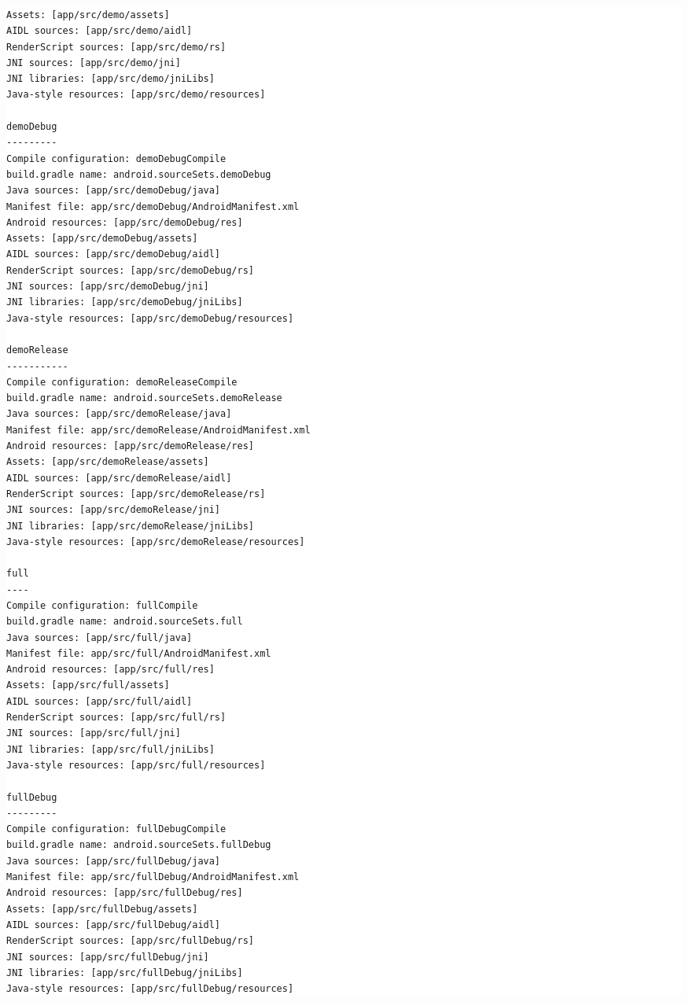 ```
Assets: [app/src/demo/assets]
AIDL sources: [app/src/demo/aidl]
RenderScript sources: [app/src/demo/rs]
JNI sources: [app/src/demo/jni]
JNI libraries: [app/src/demo/jniLibs]
Java-style resources: [app/src/demo/resources]

demoDebug
---------
Compile configuration: demoDebugCompile
build.gradle name: android.sourceSets.demoDebug
Java sources: [app/src/demoDebug/java]
Manifest file: app/src/demoDebug/AndroidManifest.xml
Android resources: [app/src/demoDebug/res]
Assets: [app/src/demoDebug/assets]
AIDL sources: [app/src/demoDebug/aidl]
RenderScript sources: [app/src/demoDebug/rs]
JNI sources: [app/src/demoDebug/jni]
JNI libraries: [app/src/demoDebug/jniLibs]
Java-style resources: [app/src/demoDebug/resources]

demoRelease
-----------
Compile configuration: demoReleaseCompile
build.gradle name: android.sourceSets.demoRelease
Java sources: [app/src/demoRelease/java]
Manifest file: app/src/demoRelease/AndroidManifest.xml
Android resources: [app/src/demoRelease/res]
Assets: [app/src/demoRelease/assets]
AIDL sources: [app/src/demoRelease/aidl]
RenderScript sources: [app/src/demoRelease/rs]
JNI sources: [app/src/demoRelease/jni]
JNI libraries: [app/src/demoRelease/jniLibs]
Java-style resources: [app/src/demoRelease/resources]

full
----
Compile configuration: fullCompile
build.gradle name: android.sourceSets.full
Java sources: [app/src/full/java]
Manifest file: app/src/full/AndroidManifest.xml
Android resources: [app/src/full/res]
Assets: [app/src/full/assets]
AIDL sources: [app/src/full/aidl]
RenderScript sources: [app/src/full/rs]
JNI sources: [app/src/full/jni]
JNI libraries: [app/src/full/jniLibs]
Java-style resources: [app/src/full/resources]

fullDebug
---------
Compile configuration: fullDebugCompile
build.gradle name: android.sourceSets.fullDebug
Java sources: [app/src/fullDebug/java]
Manifest file: app/src/fullDebug/AndroidManifest.xml
Android resources: [app/src/fullDebug/res]
Assets: [app/src/fullDebug/assets]
AIDL sources: [app/src/fullDebug/aidl]
RenderScript sources: [app/src/fullDebug/rs]
JNI sources: [app/src/fullDebug/jni]
JNI libraries: [app/src/fullDebug/jniLibs]
Java-style resources: [app/src/fullDebug/resources]

```